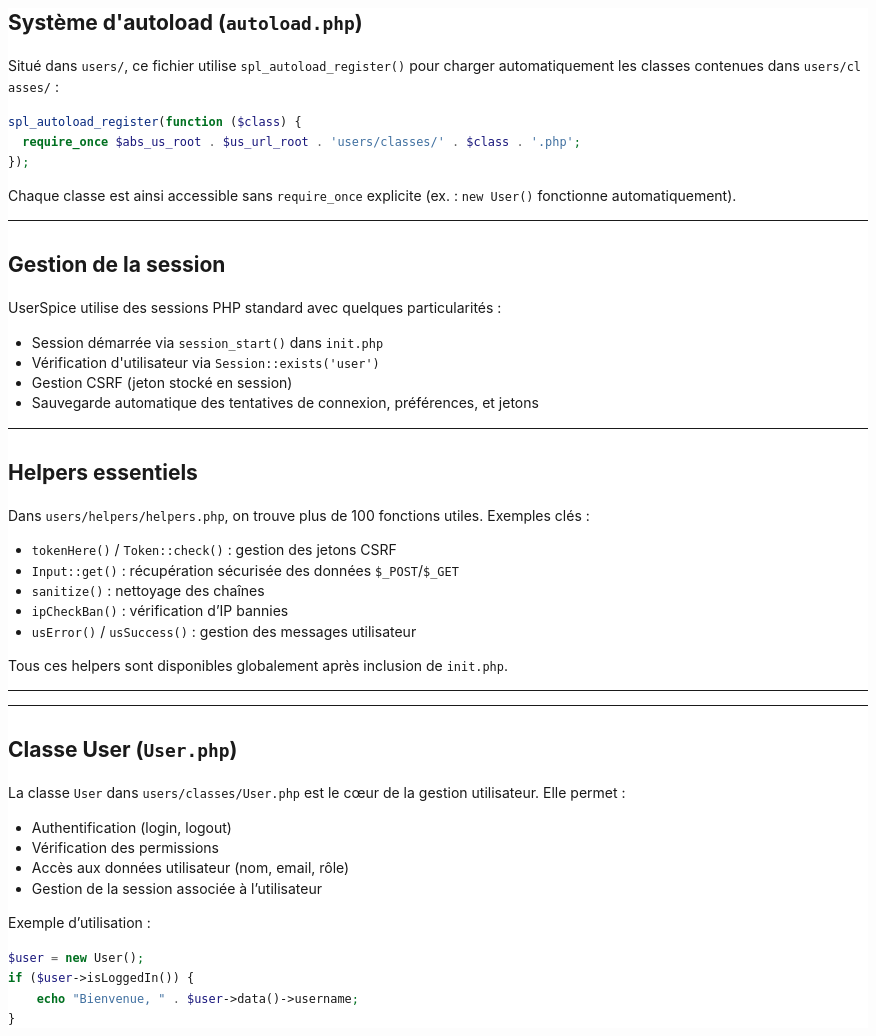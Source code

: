 
## Système d'autoload (`autoload.php`)

Situé dans `users/`, ce fichier utilise `spl_autoload_register()` pour charger automatiquement les classes contenues dans `users/classes/` :

```php
spl_autoload_register(function ($class) {
  require_once $abs_us_root . $us_url_root . 'users/classes/' . $class . '.php';
});
```

Chaque classe est ainsi accessible sans `require_once` explicite (ex. : `new User()` fonctionne automatiquement).

---

## Gestion de la session

UserSpice utilise des sessions PHP standard avec quelques particularités :

- Session démarrée via `session_start()` dans `init.php`
- Vérification d'utilisateur via `Session::exists('user')`
- Gestion CSRF (jeton stocké en session)
- Sauvegarde automatique des tentatives de connexion, préférences, et jetons

---

## Helpers essentiels

Dans `users/helpers/helpers.php`, on trouve plus de 100 fonctions utiles. Exemples clés :

- `tokenHere()` / `Token::check()` : gestion des jetons CSRF
- `Input::get()` : récupération sécurisée des données `$_POST`/`$_GET`
- `sanitize()` : nettoyage des chaînes
- `ipCheckBan()` : vérification d’IP bannies
- `usError()` / `usSuccess()` : gestion des messages utilisateur

Tous ces helpers sont disponibles globalement après inclusion de `init.php`.

---
---

## Classe User (`User.php`)

La classe `User` dans `users/classes/User.php` est le cœur de la gestion utilisateur. Elle permet :

- Authentification (login, logout)
- Vérification des permissions
- Accès aux données utilisateur (nom, email, rôle)
- Gestion de la session associée à l’utilisateur

Exemple d’utilisation :

```php
$user = new User();
if ($user->isLoggedIn()) {
    echo "Bienvenue, " . $user->data()->username;
}
```
